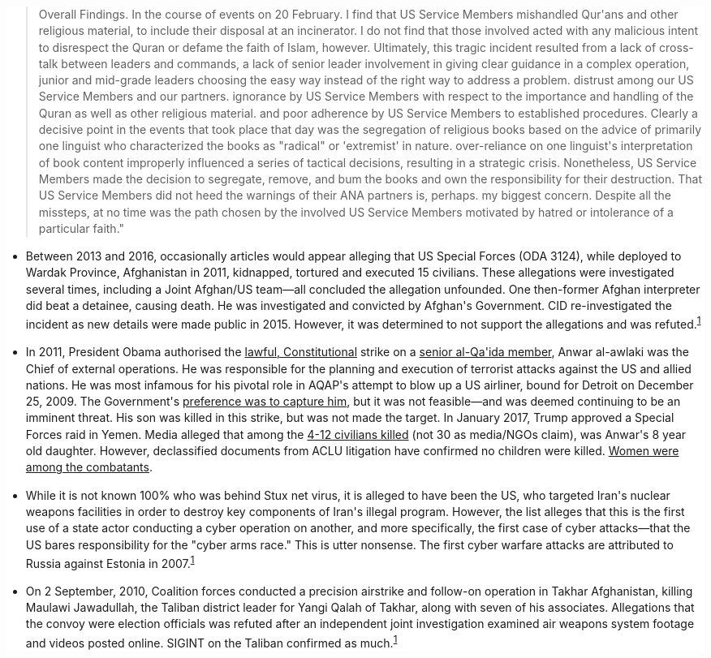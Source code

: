 
  >Overall Findings. In the course of events on 20 February. I find  that US  Service Members mishandled Qur'ans and other religious material, to include their disposal at an incinerator. I do not find  that those involved acted with any malicious intent to disrespect the Quran or defame the faith of Islam, however. Ultimately, this tragic incident resulted from a lack of cross-talk between leaders and commands, a lack of senior leader involvement in giving clear guidance in a complex operation, junior and mid-grade leaders choosing the easy way instead of the right way to address a problem. distrust among our US Service Members and our partners. ignorance by US Service Members with respect to the importance and handling of the Quran as well as other religious material. and poor adherence by US  Service Members to established procedures. Clearly a decisive point in the events that took place that day was the segregation of religious books based on the advice of primarily one linguist who characterized the books as "radical" or 'extremist' in nature. over-reliance on one linguist's interpretation of book content improperly influenced a series of tactical decisions, resulting in a strategic crisis. Nonetheless, US Service Members made the decision to segregate, remove, and bum the books and own the responsibility for their destruction. That US  Service Members did not heed the  warnings of their ANA partners is, perhaps. my biggest concern. Despite all the missteps, at no time was the path chosen by the involved US Service Members motivated by hatred or intolerance of a particular faith."

- Between 2013 and 2016, occasionally articles would appear alleging that US Special Forces (ODA 3124), while deployed to Wardak Province, Afghanistan in 2011, kidnapped, tortured and executed 15 civilians. These allegations were investigated several times, including a Joint Afghan/US team—all concluded the allegation unfounded. One then-former Afghan interpreter did beat a detainee, causing death. He was investigated and convicted by Afghan's Government. CID re-investigated the incident as new details were made public in 2015. However, it was determined to not support the allegations and was refuted.<sup>[1](https://archive.org/details/wardak-cid)</sup></sup>

- In 2011, President Obama authorised the [lawful, Constitutional](https://www.justice.gov/sites/default/files/olc/pages/attachments/2015/04/02/2010-07-16_-_olc_aaga_barron_-_al-aulaqi.pdf) strike on a [senior al-Qa'ida member](https://www.aclu.org/sites/default/files/field_document/107-3._panetta_declaration_6.10.2015_0.pdf), Anwar al-awlaki was the Chief of external operations. He was responsible for the planning and execution of terrorist attacks against the US and allied nations. He was most infamous for his pivotal role in AQAP's attempt to blow up a US airliner, bound for Detroit on December 25, 2009. The Government's [preference was to capture him](https://fas.org/irp/eprint/doj-lethal.pdf), but it was not feasible—and was deemed continuing to be an imminent threat.
His son was killed in this strike, but was not made the target. In January 2017, Trump approved a Special Forces raid in Yemen. Media alleged that among the [4-12 civilians killed](https://www.aclu.org/sites/default/files/field_document/uscentcomfoia17-0328l_ocr_0.pdf) (not 30 as media/NGOs claim), was Anwar's 8 year old daughter. However, declassified documents from ACLU litigation have confirmed no children were killed. [Women were among the combatants](https://www.documentcloud.org/documents/5553400-Attachment-4-SOCOM-ARR-YEMEN-2.html#document/p1).

- While it is not known 100% who was behind Stux net virus, it is alleged to have been the US, who targeted Iran's nuclear weapons facilities in order to destroy key components of Iran's illegal program. However, the list alleges that this is the first use of a state actor conducting a cyber operation on another, and more specifically, the first case of cyber attacks—that the US bares responsibility for the "cyber arms race." This is utter nonsense. The first cyber warfare attacks are attributed to Russia against Estonia in 2007.<sup>[1](https://stratcomcoe.org/cuploads/pfiles/cyber_attacks_estonia.pdf)</sup></sup>

- On 2 September, 2010, Coalition forces conducted a precision airstrike and follow-on operation in Takhar Afghanistan, killing Maulawi Jawadullah, the Taliban district leader for Yangi Qalah of Takhar, along with seven of his associates. Allegations that the convoy were election officials was refuted after an independent joint investigation examined air weapons system footage and videos posted online. SIGINT on the Taliban confirmed as much.<sup>[1](https://web.archive.org/web/20211218191855/https://www.dvidshub.net/news/56137/assessment-civilian-casualties-takhar-complete)</sup></sup>
